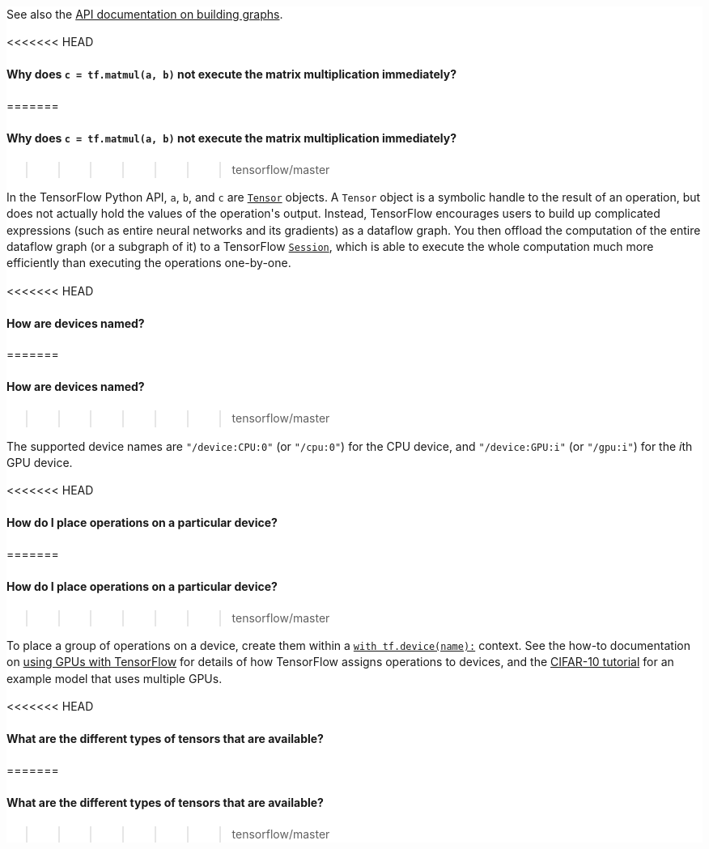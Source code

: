 See also the
[API documentation on building graphs](../api_docs/python/framework.md).

<<<<<<< HEAD
#### Why does `c = tf.matmul(a, b)` not execute the matrix multiplication immediately? <a class="md-anchor" id="AUTOGENERATED-why-does--c---tf.matmul-a--b---not-execute-the-matrix-multiplication-immediately-"></a>
=======
#### Why does `c = tf.matmul(a, b)` not execute the matrix multiplication immediately?
>>>>>>> tensorflow/master

In the TensorFlow Python API, `a`, `b`, and `c` are
[`Tensor`](../api_docs/python/framework.md#Tensor) objects. A `Tensor` object is
a symbolic handle to the result of an operation, but does not actually hold the
values of the operation's output. Instead, TensorFlow encourages users to build
up complicated expressions (such as entire neural networks and its gradients) as
a dataflow graph. You then offload the computation of the entire dataflow graph
(or a subgraph of it) to a TensorFlow
[`Session`](../api_docs/python/client.md#Session), which is able to execute the
whole computation much more efficiently than executing the operations
one-by-one.

<<<<<<< HEAD
#### How are devices named? <a class="md-anchor" id="AUTOGENERATED-how-are-devices-named-"></a>
=======
#### How are devices named?
>>>>>>> tensorflow/master

The supported device names are `"/device:CPU:0"` (or `"/cpu:0"`) for the CPU
device, and `"/device:GPU:i"` (or `"/gpu:i"`) for the *i*th GPU device.

<<<<<<< HEAD
#### How do I place operations on a particular device? <a class="md-anchor" id="AUTOGENERATED-how-do-i-place-operations-on-a-particular-device-"></a>
=======
#### How do I place operations on a particular device?
>>>>>>> tensorflow/master

To place a group of operations on a device, create them within a
[`with tf.device(name):`](../api_docs/python/framework.md#device) context.  See
the how-to documentation on
[using GPUs with TensorFlow](../how_tos/using_gpu/index.md) for details of how
TensorFlow assigns operations to devices, and the
[CIFAR-10 tutorial](../tutorials/deep_cnn/index.md) for an example model that
uses multiple GPUs.

<<<<<<< HEAD
#### What are the different types of tensors that are available? <a class="md-anchor" id="AUTOGENERATED-what-are-the-different-types-of-tensors-that-are-available-"></a>
=======
#### What are the different types of tensors that are available?
>>>>>>> tensorflow/master
